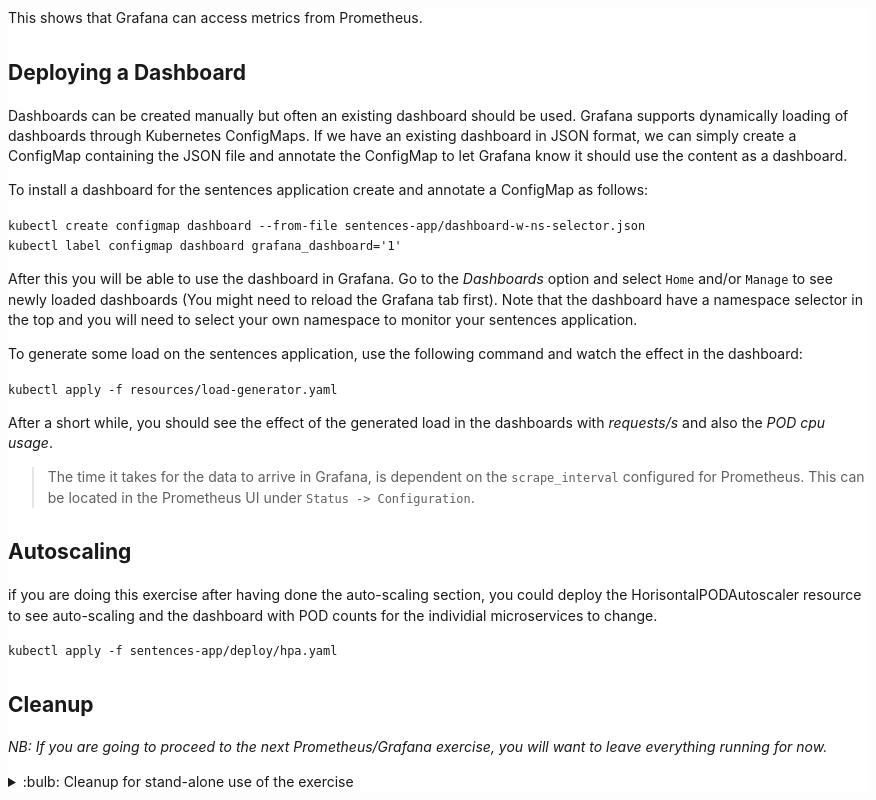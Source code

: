 This shows that Grafana can access metrics from Prometheus.

## Deploying a Dashboard

Dashboards can be created manually but often an existing dashboard should be
used. Grafana supports dynamically loading of dashboards through Kubernetes
ConfigMaps. If we have an existing dashboard in JSON format, we can simply
create a ConfigMap containing the JSON file and annotate the ConfigMap to let
Grafana know it should use the content as a dashboard.

To install a dashboard for the sentences application create and annotate a
ConfigMap as follows:

```shell
kubectl create configmap dashboard --from-file sentences-app/dashboard-w-ns-selector.json
kubectl label configmap dashboard grafana_dashboard='1'
```

After this you will be able to use the dashboard in Grafana. Go to the
*Dashboards* option and select `Home` and/or `Manage` to see newly loaded 
dashboards (You might need to reload the Grafana tab first). Note that the dashboard 
have a namespace selector in the top and you will need to select your own namespace 
to monitor your sentences application.

To generate some load on the sentences application, use the following command
and watch the effect in the dashboard:


```shell
kubectl apply -f resources/load-generator.yaml
```

After a short while, you should see the effect of the generated load in the
dashboards with *requests/s* and also the *POD cpu usage*.

> The time it takes for the data to arrive in Grafana, is dependent on the
> `scrape_interval` configured for Prometheus. This can be located in the 
> Prometheus UI under `Status -> Configuration`.

## Autoscaling

if you are doing this exercise after having done the auto-scaling section, you
could deploy the HorisontalPODAutoscaler resource to see auto-scaling and the
dashboard with POD counts for the individial microservices to change.

```shell
kubectl apply -f sentences-app/deploy/hpa.yaml
```

## Cleanup

*NB: If you are going to proceed to the next Prometheus/Grafana exercise, you will
want to leave everything running for now.*

<details><summary>:bulb: Cleanup for stand-alone use of the exercise</summary></details>
